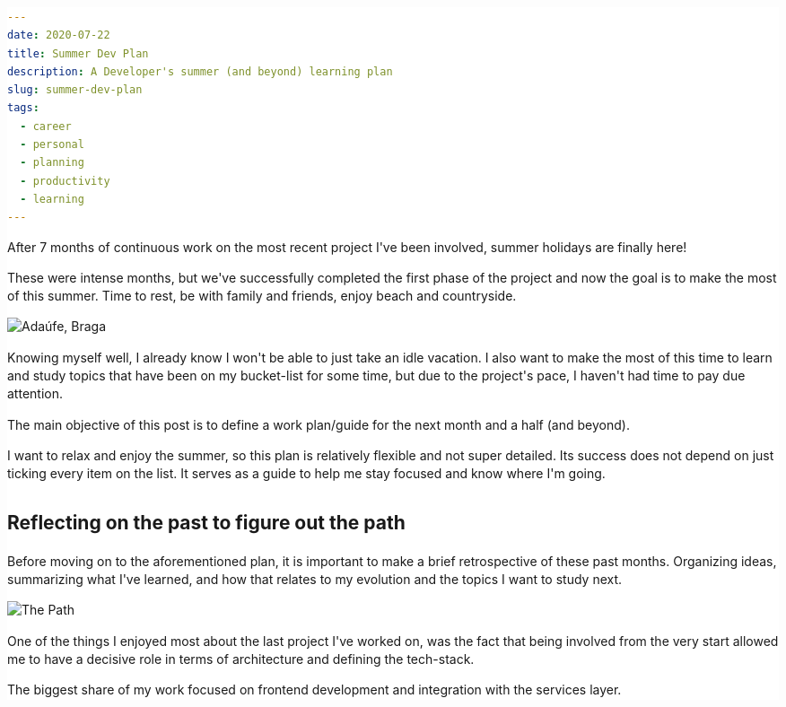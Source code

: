 ```yaml
---
date: 2020-07-22
title: Summer Dev Plan
description: A Developer's summer (and beyond) learning plan
slug: summer-dev-plan
tags:
  - career
  - personal
  - planning
  - productivity
  - learning
---
```





After 7 months of continuous work on the most recent project I've been involved,
summer holidays are finally here!

These were intense months, but we've successfully completed the first phase of
the project and now the goal is to make the most of this summer. Time to rest,
be with family and friends, enjoy beach and countryside.

![Adaúfe, Braga](/img/articles/2020-07-22-adaufe.jpeg)

Knowing myself well, I already know I won't be able to just take an idle
vacation. I also want to make the most of this time to learn and study topics
that have been on my bucket-list for some time, but due to the project's pace, I
haven't had time to pay due attention.

The main objective of this post is to define a work plan/guide for the next
month and a half (and beyond).

I want to relax and enjoy the summer, so this plan is relatively flexible and
not super detailed. Its success does not depend on just ticking every item on
the list. It serves as a guide to help me stay focused and know where I'm going.

## Reflecting on the past to figure out the path

Before moving on to the aforementioned plan, it is important to make a brief
retrospective of these past months. Organizing ideas, summarizing what I've
learned, and how that relates to my evolution and the topics I want to study
next.

![The Path](/img/articles/2020-07-22-the-path.jpeg)

One of the things I enjoyed most about the last project I've worked on, was the
fact that being involved from the very start allowed me to have a decisive role
in terms of architecture and defining the tech-stack.

The biggest share of my work focused on frontend development and integration
with the services layer.
